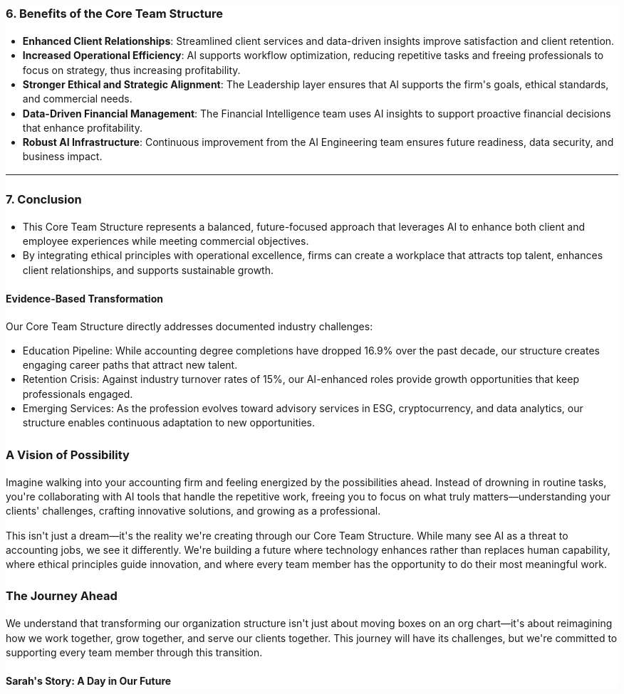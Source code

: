 
### **6. Benefits of the Core Team Structure**

- **Enhanced Client Relationships**: Streamlined client services and data-driven insights improve satisfaction and client retention.
- **Increased Operational Efficiency**: AI supports workflow optimization, reducing repetitive tasks and freeing professionals to focus on strategy, thus increasing profitability.
- **Stronger Ethical and Strategic Alignment**: The Leadership layer ensures that AI supports the firm's goals, ethical standards, and commercial needs.
- **Data-Driven Financial Management**: The Financial Intelligence team uses AI insights to support proactive financial decisions that enhance profitability.
- **Robust AI Infrastructure**: Continuous improvement from the AI Engineering team ensures future readiness, data security, and business impact.

---

### **7. Conclusion**

- This Core Team Structure represents a balanced, future-focused approach that leverages AI to enhance both client and employee experiences while meeting commercial objectives.
- By integrating ethical principles with operational excellence, firms can create a workplace that attracts top talent, enhances client relationships, and supports sustainable growth.

#### Evidence-Based Transformation

Our Core Team Structure directly addresses documented industry challenges:

- Education Pipeline: While accounting degree completions have dropped 16.9% over the past decade, our structure creates engaging career paths that attract new talent.
- Retention Crisis: Against industry turnover rates of 15%, our AI-enhanced roles provide growth opportunities that keep professionals engaged.
- Emerging Services: As the profession evolves toward advisory services in ESG, cryptocurrency, and data analytics, our structure enables continuous adaptation to new opportunities.

### **A Vision of Possibility**

Imagine walking into your accounting firm and feeling energized by the possibilities ahead. Instead of drowning in routine tasks, you're collaborating with AI tools that handle the repetitive work, freeing you to focus on what truly matters—understanding your clients' challenges, crafting innovative solutions, and growing as a professional.

This isn't just a dream—it's the reality we're creating through our Core Team Structure. While many see AI as a threat to accounting jobs, we see it differently. We're building a future where technology enhances rather than replaces human capability, where ethical principles guide innovation, and where every team member has the opportunity to do their most meaningful work.

### **The Journey Ahead**

We understand that transforming our organization structure isn't just about moving boxes on an org chart—it's about reimagining how we work together, grow together, and serve our clients together. This journey will have its challenges, but we're committed to supporting every team member through this transition.

#### **Sarah's Story: A Day in Our Future**
